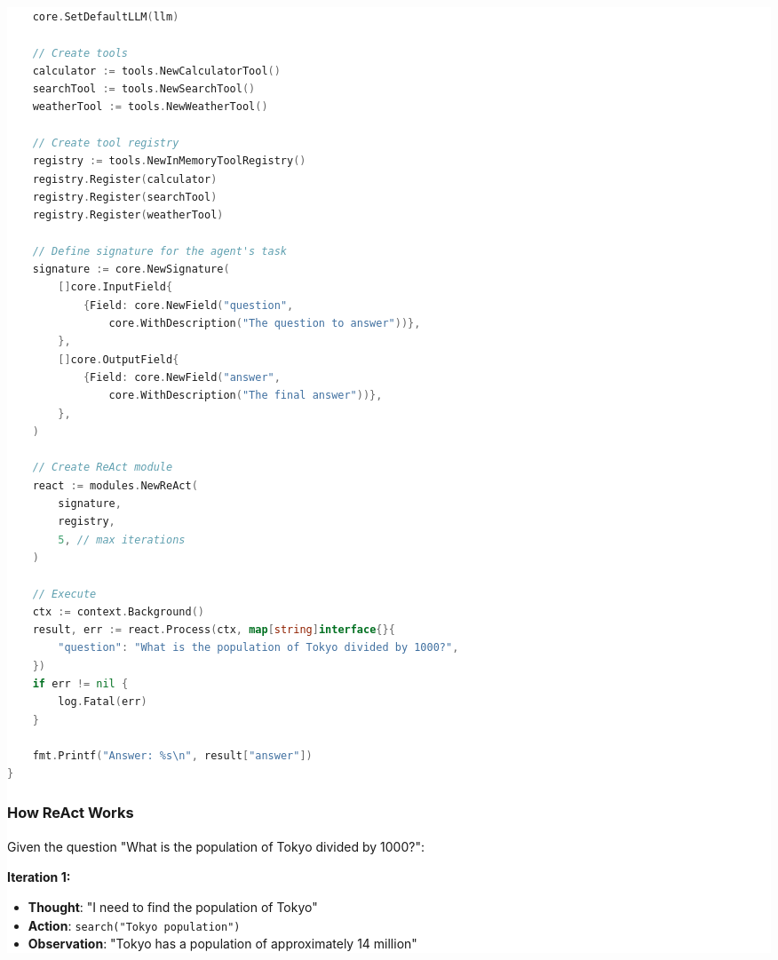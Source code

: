 ```go
    core.SetDefaultLLM(llm)

    // Create tools
    calculator := tools.NewCalculatorTool()
    searchTool := tools.NewSearchTool()
    weatherTool := tools.NewWeatherTool()

    // Create tool registry
    registry := tools.NewInMemoryToolRegistry()
    registry.Register(calculator)
    registry.Register(searchTool)
    registry.Register(weatherTool)

    // Define signature for the agent's task
    signature := core.NewSignature(
        []core.InputField{
            {Field: core.NewField("question",
                core.WithDescription("The question to answer"))},
        },
        []core.OutputField{
            {Field: core.NewField("answer",
                core.WithDescription("The final answer"))},
        },
    )

    // Create ReAct module
    react := modules.NewReAct(
        signature,
        registry,
        5, // max iterations
    )

    // Execute
    ctx := context.Background()
    result, err := react.Process(ctx, map[string]interface{}{
        "question": "What is the population of Tokyo divided by 1000?",
    })
    if err != nil {
        log.Fatal(err)
    }

    fmt.Printf("Answer: %s\n", result["answer"])
}
```

### How ReAct Works

Given the question "What is the population of Tokyo divided by 1000?":

**Iteration 1:**
- **Thought**: "I need to find the population of Tokyo"
- **Action**: `search("Tokyo population")`
- **Observation**: "Tokyo has a population of approximately 14 million"
